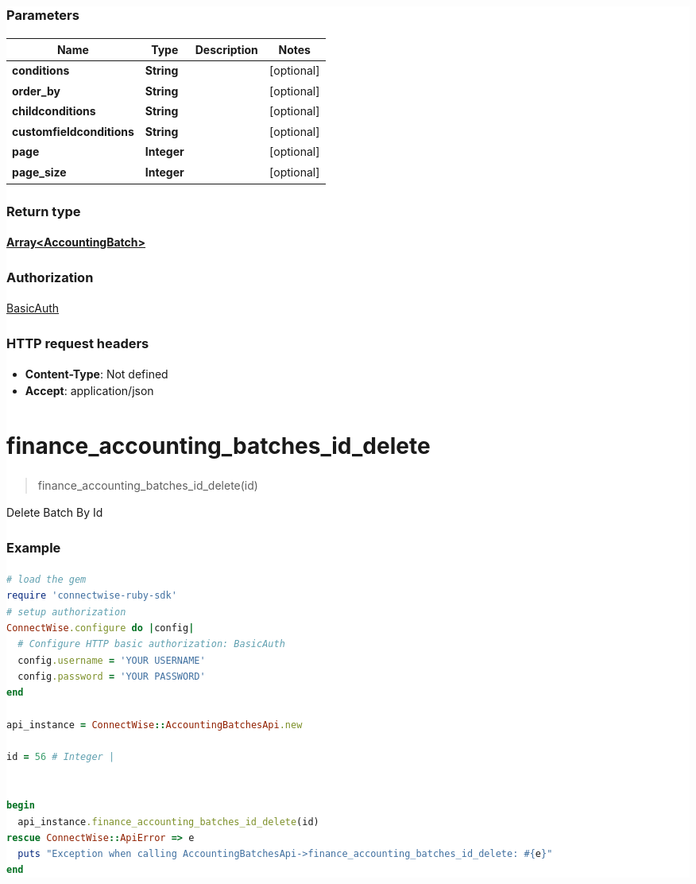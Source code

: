 ### Parameters

Name | Type | Description  | Notes
------------- | ------------- | ------------- | -------------
 **conditions** | **String**|  | [optional] 
 **order_by** | **String**|  | [optional] 
 **childconditions** | **String**|  | [optional] 
 **customfieldconditions** | **String**|  | [optional] 
 **page** | **Integer**|  | [optional] 
 **page_size** | **Integer**|  | [optional] 

### Return type

[**Array&lt;AccountingBatch&gt;**](AccountingBatch.md)

### Authorization

[BasicAuth](../README.md#BasicAuth)

### HTTP request headers

 - **Content-Type**: Not defined
 - **Accept**: application/json



# **finance_accounting_batches_id_delete**
> finance_accounting_batches_id_delete(id)



Delete Batch By Id

### Example
```ruby
# load the gem
require 'connectwise-ruby-sdk'
# setup authorization
ConnectWise.configure do |config|
  # Configure HTTP basic authorization: BasicAuth
  config.username = 'YOUR USERNAME'
  config.password = 'YOUR PASSWORD'
end

api_instance = ConnectWise::AccountingBatchesApi.new

id = 56 # Integer | 


begin
  api_instance.finance_accounting_batches_id_delete(id)
rescue ConnectWise::ApiError => e
  puts "Exception when calling AccountingBatchesApi->finance_accounting_batches_id_delete: #{e}"
end
```
